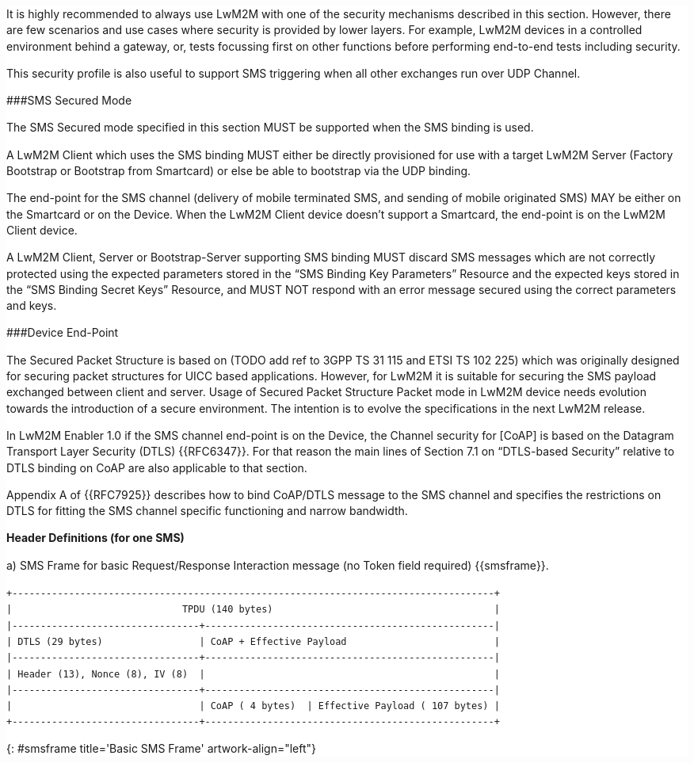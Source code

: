 It is highly recommended to always use LwM2M with one of the security mechanisms described in this section. However, there are few scenarios and use cases where security is provided by lower layers. For example, LwM2M devices in a controlled environment behind a gateway, or, tests focussing first on other functions before performing end-to-end tests including security.

This security profile is also useful to support SMS triggering when all other exchanges run over UDP Channel.

###SMS Secured Mode

The SMS Secured mode specified in this section MUST be supported when the SMS binding is used.

A LwM2M Client which uses the SMS binding MUST either be directly provisioned for use with a target LwM2M Server (Factory Bootstrap or Bootstrap from Smartcard) or else be able to bootstrap via the UDP binding.

The end-point for the SMS channel (delivery of mobile terminated SMS, and sending of mobile originated SMS) MAY be either on the Smartcard or on the Device. When the LwM2M Client device doesn’t support a Smartcard, the end-point is on the LwM2M Client device.

A LwM2M Client, Server or Bootstrap-Server supporting SMS binding MUST discard SMS messages which are not correctly protected using the expected parameters stored in the “SMS Binding Key Parameters” Resource and the expected keys stored in the “SMS Binding Secret Keys” Resource, and MUST NOT respond with an error message secured using the correct parameters and keys.

###Device End-Point

The Secured Packet Structure is based on (TODO add ref to 3GPP TS 31 115 and ETSI TS 102 225) which was originally designed for securing packet structures for UICC based applications. However, for LwM2M it is suitable for securing the SMS payload exchanged between client and server. Usage of Secured Packet Structure Packet mode in LwM2M device needs evolution towards the introduction of a secure environment. The intention is to evolve the specifications in the next LwM2M release.

In LwM2M Enabler 1.0 if the SMS channel end-point is on the Device, the Channel security for [CoAP] is based on the Datagram Transport Layer Security (DTLS) {{RFC6347}}. For that reason the main lines of Section 7.1 on “DTLS-based Security” relative to DTLS binding on CoAP are also applicable to that section.

Appendix A of {{RFC7925}} describes how to bind CoAP/DTLS message to the SMS channel and specifies the restrictions on DTLS for fitting the SMS channel specific functioning and narrow bandwidth.

**Header Definitions (for one SMS)**

a) SMS Frame for basic Request/Response Interaction message (no Token field required) {{smsframe}}.

~~~~
+-------------------------------------------------------------------------------------+
|                              TPDU (140 bytes)                                       |
|---------------------------------+---------------------------------------------------|
| DTLS (29 bytes)                 | CoAP + Effective Payload                          |
|---------------------------------+---------------------------------------------------|
| Header (13), Nonce (8), IV (8)  |                                                   |
|---------------------------------+---------------------------------------------------|
|                                 | CoAP ( 4 bytes)  | Effective Payload ( 107 bytes) |
+---------------------------------+---------------------------------------------------+
~~~~
{: #smsframe title='Basic SMS Frame' artwork-align="left"}
